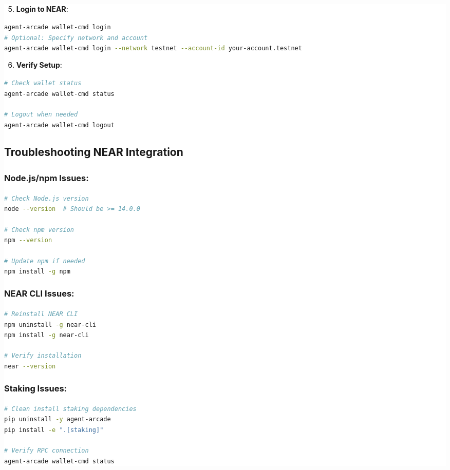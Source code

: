5. **Login to NEAR**:

```bash
agent-arcade wallet-cmd login
# Optional: Specify network and account
agent-arcade wallet-cmd login --network testnet --account-id your-account.testnet
```

6. **Verify Setup**:

```bash
# Check wallet status
agent-arcade wallet-cmd status

# Logout when needed
agent-arcade wallet-cmd logout
```

## Troubleshooting NEAR Integration

### Node.js/npm Issues:

```bash
# Check Node.js version
node --version  # Should be >= 14.0.0

# Check npm version
npm --version

# Update npm if needed
npm install -g npm
```

### NEAR CLI Issues:

```bash
# Reinstall NEAR CLI
npm uninstall -g near-cli
npm install -g near-cli

# Verify installation
near --version
```

### Staking Issues:

```bash
# Clean install staking dependencies
pip uninstall -y agent-arcade
pip install -e ".[staking]"

# Verify RPC connection
agent-arcade wallet-cmd status
```
